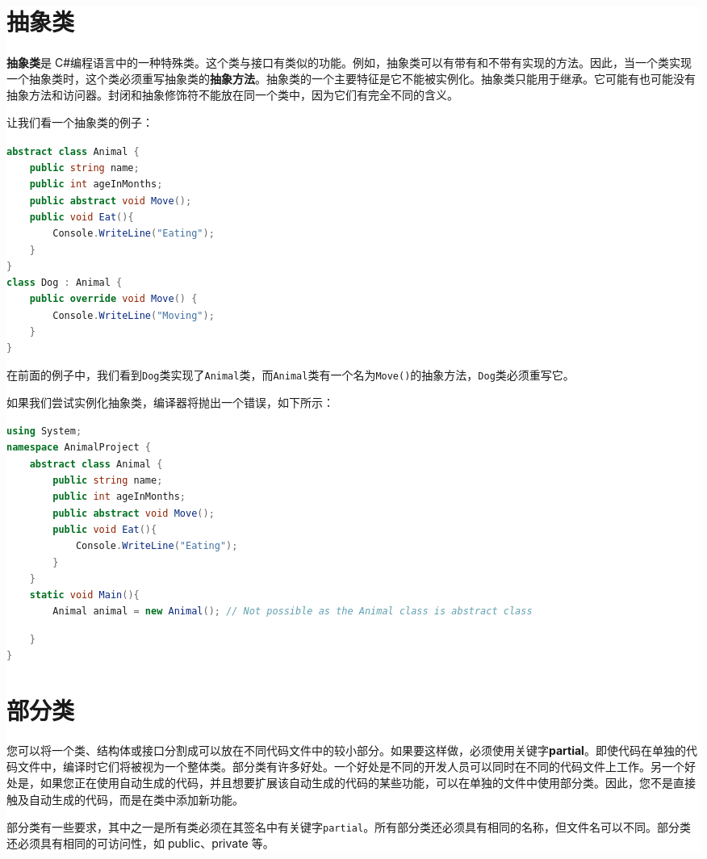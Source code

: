 # 抽象类

**抽象类**是 C#编程语言中的一种特殊类。这个类与接口有类似的功能。例如，抽象类可以有带有和不带有实现的方法。因此，当一个类实现一个抽象类时，这个类必须重写抽象类的**抽象方法**。抽象类的一个主要特征是它不能被实例化。抽象类只能用于继承。它可能有也可能没有抽象方法和访问器。封闭和抽象修饰符不能放在同一个类中，因为它们有完全不同的含义。

让我们看一个抽象类的例子：

```cs
abstract class Animal {
    public string name;
    public int ageInMonths;
    public abstract void Move();
    public void Eat(){
        Console.WriteLine("Eating");
    }
}
class Dog : Animal {
    public override void Move() {
        Console.WriteLine("Moving");
    }
} 
```

在前面的例子中，我们看到`Dog`类实现了`Animal`类，而`Animal`类有一个名为`Move()`的抽象方法，`Dog`类必须重写它。

如果我们尝试实例化抽象类，编译器将抛出一个错误，如下所示：

```cs
using System;
namespace AnimalProject {
    abstract class Animal {
        public string name;
        public int ageInMonths;
        public abstract void Move();
        public void Eat(){
            Console.WriteLine("Eating");
        }
    }
    static void Main(){
        Animal animal = new Animal(); // Not possible as the Animal class is abstract class
```

```cs
    }
}
```

# 部分类

您可以将一个类、结构体或接口分割成可以放在不同代码文件中的较小部分。如果要这样做，必须使用关键字**partial**。即使代码在单独的代码文件中，编译时它们将被视为一个整体类。部分类有许多好处。一个好处是不同的开发人员可以同时在不同的代码文件上工作。另一个好处是，如果您正在使用自动生成的代码，并且想要扩展该自动生成的代码的某些功能，可以在单独的文件中使用部分类。因此，您不是直接触及自动生成的代码，而是在类中添加新功能。

部分类有一些要求，其中之一是所有类必须在其签名中有关键字`partial`。所有部分类还必须具有相同的名称，但文件名可以不同。部分类还必须具有相同的可访问性，如 public、private 等。
